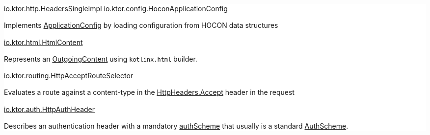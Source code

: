 </td>
</tr>
<tr>
<td markdown="1">
<a href="../io.ktor.http/-headers-single-impl/index.html">io.ktor.http.HeadersSingleImpl</a>
</td>
<td markdown="1">

</td>
</tr>
<tr>
<td markdown="1">
<a href="../io.ktor.config/-hocon-application-config/index.html">io.ktor.config.HoconApplicationConfig</a>
</td>
<td markdown="1">

Implements <a href="../io.ktor.config/-application-config/index.html">ApplicationConfig</a> by loading configuration from HOCON data structures


</td>
</tr>
<tr>
<td markdown="1">
<a href="../io.ktor.html/-html-content/index.html">io.ktor.html.HtmlContent</a>
</td>
<td markdown="1">

Represents an <a href="../io.ktor.http.content/-outgoing-content/index.html">OutgoingContent</a> using <code>kotlinx.html</code> builder.


</td>
</tr>
<tr>
<td markdown="1">
<a href="../io.ktor.routing/-http-accept-route-selector/index.html">io.ktor.routing.HttpAcceptRouteSelector</a>
</td>
<td markdown="1">

Evaluates a route against a content-type in the <a href="../io.ktor.http/-http-headers/-accept.html">HttpHeaders.Accept</a> header in the request


</td>
</tr>
<tr>
<td markdown="1">
<a href="../io.ktor.auth/-http-auth-header/index.html">io.ktor.auth.HttpAuthHeader</a>
</td>
<td markdown="1">

Describes an authentication header with a mandatory <a href="../io.ktor.auth/-http-auth-header/auth-scheme.html">authScheme</a> that usually is a standard <a href="../io.ktor.auth/-auth-scheme/index.html">AuthScheme</a>.
